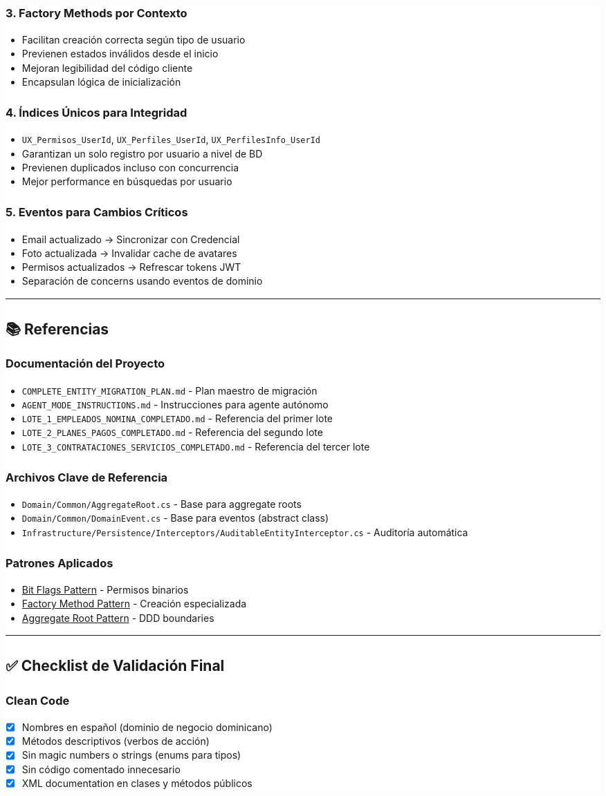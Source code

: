 ### 3. Factory Methods por Contexto
- Facilitan creación correcta según tipo de usuario
- Previenen estados inválidos desde el inicio
- Mejoran legibilidad del código cliente
- Encapsulan lógica de inicialización

### 4. Índices Únicos para Integridad
- `UX_Permisos_UserId`, `UX_Perfiles_UserId`, `UX_PerfilesInfo_UserId`
- Garantizan un solo registro por usuario a nivel de BD
- Previenen duplicados incluso con concurrencia
- Mejor performance en búsquedas por usuario

### 5. Eventos para Cambios Críticos
- Email actualizado → Sincronizar con Credencial
- Foto actualizada → Invalidar cache de avatares
- Permisos actualizados → Refrescar tokens JWT
- Separación de concerns usando eventos de dominio

---

## 📚 Referencias

### Documentación del Proyecto
- `COMPLETE_ENTITY_MIGRATION_PLAN.md` - Plan maestro de migración
- `AGENT_MODE_INSTRUCTIONS.md` - Instrucciones para agente autónomo
- `LOTE_1_EMPLEADOS_NOMINA_COMPLETADO.md` - Referencia del primer lote
- `LOTE_2_PLANES_PAGOS_COMPLETADO.md` - Referencia del segundo lote
- `LOTE_3_CONTRATACIONES_SERVICIOS_COMPLETADO.md` - Referencia del tercer lote

### Archivos Clave de Referencia
- `Domain/Common/AggregateRoot.cs` - Base para aggregate roots
- `Domain/Common/DomainEvent.cs` - Base para eventos (abstract class)
- `Infrastructure/Persistence/Interceptors/AuditableEntityInterceptor.cs` - Auditoría automática

### Patrones Aplicados
- [Bit Flags Pattern](https://en.wikipedia.org/wiki/Bit_field) - Permisos binarios
- [Factory Method Pattern](https://refactoring.guru/design-patterns/factory-method) - Creación especializada
- [Aggregate Root Pattern](https://martinfowler.com/bliki/DDD_Aggregate.html) - DDD boundaries

---

## ✅ Checklist de Validación Final

### Clean Code
- [x] Nombres en español (dominio de negocio dominicano)
- [x] Métodos descriptivos (verbos de acción)
- [x] Sin magic numbers o strings (enums para tipos)
- [x] Sin código comentado innecesario
- [x] XML documentation en clases y métodos públicos
